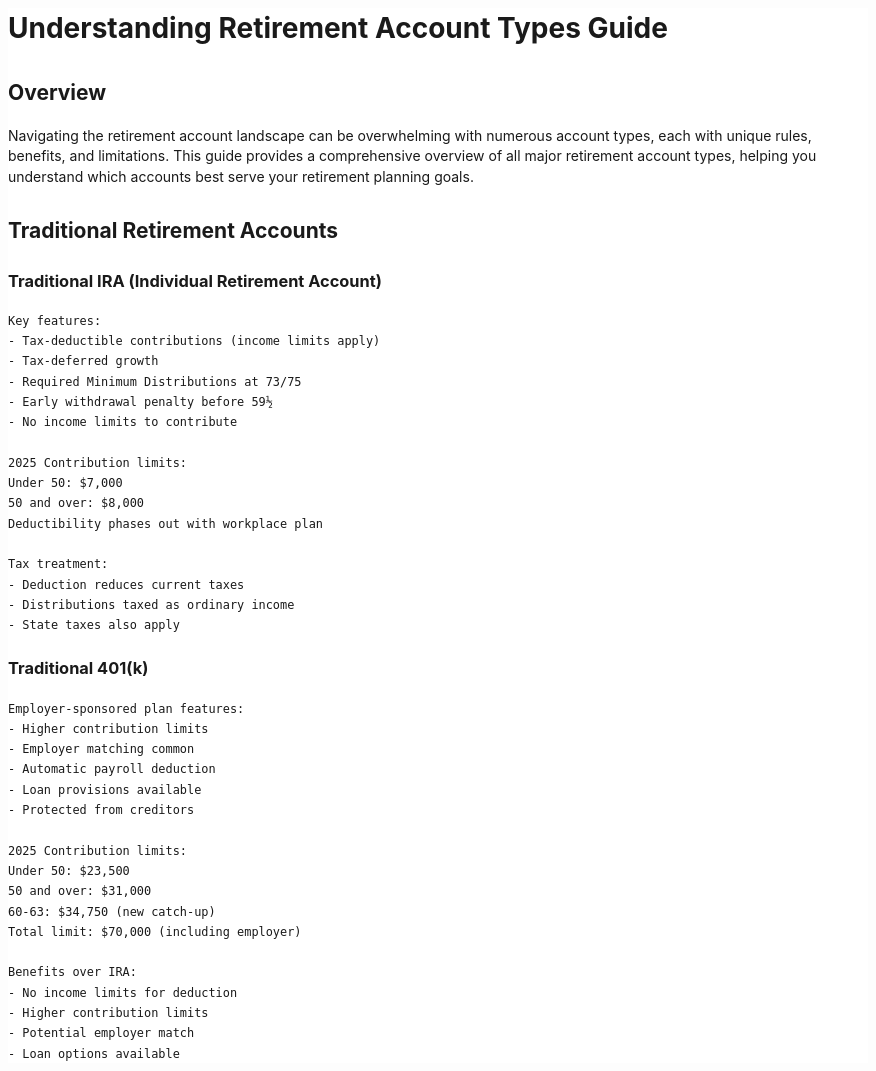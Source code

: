 # Understanding Retirement Account Types Guide

## Overview
Navigating the retirement account landscape can be overwhelming with numerous account types, each with unique rules, benefits, and limitations. This guide provides a comprehensive overview of all major retirement account types, helping you understand which accounts best serve your retirement planning goals.

## Traditional Retirement Accounts

### Traditional IRA (Individual Retirement Account)
```
Key features:
- Tax-deductible contributions (income limits apply)
- Tax-deferred growth
- Required Minimum Distributions at 73/75
- Early withdrawal penalty before 59½
- No income limits to contribute

2025 Contribution limits:
Under 50: $7,000
50 and over: $8,000
Deductibility phases out with workplace plan

Tax treatment:
- Deduction reduces current taxes
- Distributions taxed as ordinary income
- State taxes also apply
```

### Traditional 401(k)
```
Employer-sponsored plan features:
- Higher contribution limits
- Employer matching common
- Automatic payroll deduction
- Loan provisions available
- Protected from creditors

2025 Contribution limits:
Under 50: $23,500
50 and over: $31,000
60-63: $34,750 (new catch-up)
Total limit: $70,000 (including employer)

Benefits over IRA:
- No income limits for deduction
- Higher contribution limits
- Potential employer match
- Loan options available
```
